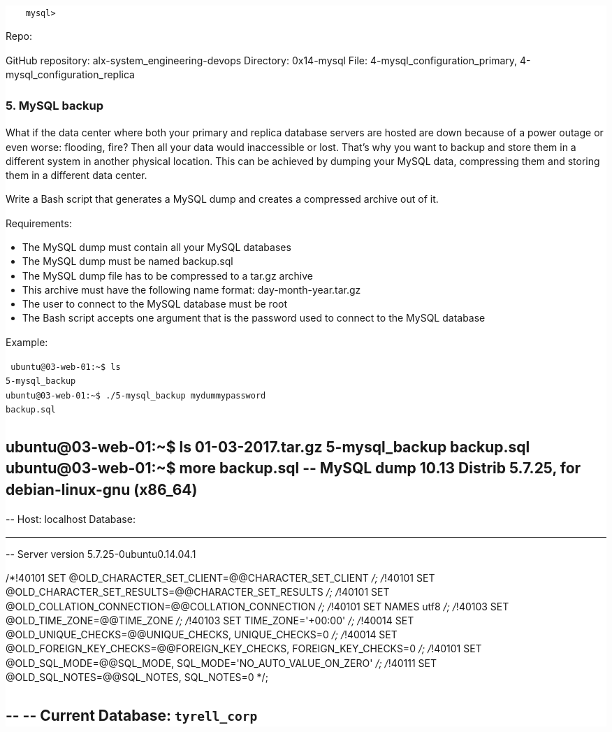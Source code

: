 		mysql>

Repo:

GitHub repository: alx-system_engineering-devops
Directory: 0x14-mysql
File: 4-mysql_configuration_primary, 4-mysql_configuration_replica

### 5. MySQL backup

What if the data center where both your primary and replica database servers are hosted are down because of a power outage or even worse: flooding, fire? Then all your data would inaccessible or lost. That’s why you want to backup and store them in a different system in another physical location. This can be achieved by dumping your MySQL data, compressing them and storing them in a different data center.

Write a Bash script that generates a MySQL dump and creates a compressed archive out of it.

Requirements:

 - The MySQL dump must contain all your MySQL databases
 - The MySQL dump must be named backup.sql
 - The MySQL dump file has to be compressed to a tar.gz archive
 - This archive must have the following name format: day-month-year.tar.gz
 - The user to connect to the MySQL database must be root
 - The Bash script accepts one argument that is the password used to connect to the MySQL database

 Example:

	 ubuntu@03-web-01:~$ ls
	5-mysql_backup
	ubuntu@03-web-01:~$ ./5-mysql_backup mydummypassword
	backup.sql
ubuntu@03-web-01:~$ ls
01-03-2017.tar.gz  5-mysql_backup  backup.sql
ubuntu@03-web-01:~$ more backup.sql
-- MySQL dump 10.13  Distrib 5.7.25, for debian-linux-gnu (x86_64)
--
-- Host: localhost    Database:
-- ------------------------------------------------------
-- Server version   5.7.25-0ubuntu0.14.04.1

/*!40101 SET @OLD_CHARACTER_SET_CLIENT=@@CHARACTER_SET_CLIENT */;
/*!40101 SET @OLD_CHARACTER_SET_RESULTS=@@CHARACTER_SET_RESULTS */;
/*!40101 SET @OLD_COLLATION_CONNECTION=@@COLLATION_CONNECTION */;
/*!40101 SET NAMES utf8 */;
/*!40103 SET @OLD_TIME_ZONE=@@TIME_ZONE */;
/*!40103 SET TIME_ZONE='+00:00' */;
/*!40014 SET @OLD_UNIQUE_CHECKS=@@UNIQUE_CHECKS, UNIQUE_CHECKS=0 */;
/*!40014 SET @OLD_FOREIGN_KEY_CHECKS=@@FOREIGN_KEY_CHECKS, FOREIGN_KEY_CHECKS=0 */;
/*!40101 SET @OLD_SQL_MODE=@@SQL_MODE, SQL_MODE='NO_AUTO_VALUE_ON_ZERO' */;
/*!40111 SET @OLD_SQL_NOTES=@@SQL_NOTES, SQL_NOTES=0 */;

--
-- Current Database: `tyrell_corp`
--
